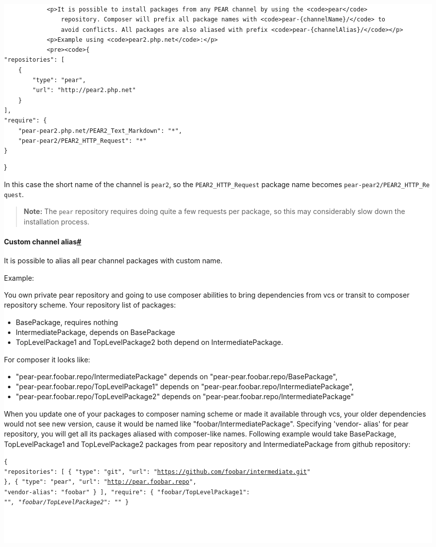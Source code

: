 				<p>It is possible to install packages from any PEAR channel by using the <code>pear</code>
					repository. Composer will prefix all package names with <code>pear-{channelName}/</code> to
					avoid conflicts. All packages are also aliased with prefix <code>pear-{channelAlias}/</code></p>
				<p>Example using <code>pear2.php.net</code>:</p>
				<pre><code>{
    "repositories": [
        {
            "type": "pear",
            "url": "http://pear2.php.net"
        }
    ],
    "require": {
        "pear-pear2.php.net/PEAR2_Text_Markdown": "*",
        "pear-pear2/PEAR2_HTTP_Request": "*"
    }
}
</code></pre>
				<p>In this case the short name of the channel is <code>pear2</code>, so the
					<code>PEAR2_HTTP_Request</code> package name becomes <code>pear-pear2/PEAR2_HTTP_Request</code>.</p>
				<blockquote>
					<p><strong>Note:</strong> The <code>pear</code> repository requires doing quite a few requests per
						package, so this may considerably slow down the installation process.</p>
				</blockquote>
				<h4 id="custom-channel-alias">Custom channel alias<a href="#custom-channel-alias" class="anchor">#</a></h4>
				<p>It is possible to alias all pear channel packages with custom name.</p>
				<p>Example:</p>
				<p>You own private pear repository and going to use composer abilities to bring
					dependencies from vcs or transit to composer repository scheme. Your
					repository list of packages:</p>
				<ul><li>BasePackage, requires nothing</li>
					<li>IntermediatePackage, depends on BasePackage</li>
					<li>TopLevelPackage1 and TopLevelPackage2 both depend on IntermediatePackage.</li>
				</ul><p>For composer it looks like:</p>
				<ul><li>"pear-pear.foobar.repo/IntermediatePackage" depends on "pear-pear.foobar.repo/BasePackage",</li>
					<li>"pear-pear.foobar.repo/TopLevelPackage1" depends on "pear-pear.foobar.repo/IntermediatePackage",</li>
					<li>"pear-pear.foobar.repo/TopLevelPackage2" depends on "pear-pear.foobar.repo/IntermediatePackage"</li>
				</ul><p>When you update one of your packages to composer naming scheme or made it
					available through vcs, your older dependencies would not see new version,
					cause it would be named like "foobar/IntermediatePackage". Specifying 'vendor-
					alias' for pear repository, you will get all its packages aliased with
					composer-like names. Following example would take BasePackage,
					TopLevelPackage1 and TopLevelPackage2 packages from pear repository and
					IntermediatePackage from github repository:</p>
				<pre><code>{
    "repositories": [
        {
            "type": "git",
            "url": "https://github.com/foobar/intermediate.git"
        },
        {
            "type": "pear",
            "url": "http://pear.foobar.repo",
            "vendor-alias": "foobar"
        }
    ],
    "require": {
        "foobar/TopLevelPackage1": "*",
        "foobar/TopLevelPackage2": "*"
    }